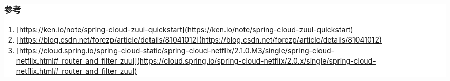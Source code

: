 
### 参考
1. [https://ken.io/note/spring-cloud-zuul-quickstart](https://ken.io/note/spring-cloud-zuul-quickstart)
2. [https://blog.csdn.net/forezp/article/details/81041012](https://blog.csdn.net/forezp/article/details/81041012)
3. [https://cloud.spring.io/spring-cloud-static/spring-cloud-netflix/2.1.0.M3/single/spring-cloud-netflix.html#_router_and_filter_zuul](https://cloud.spring.io/spring-cloud-netflix/2.0.x/single/spring-cloud-netflix.html#_router_and_filter_zuul)
